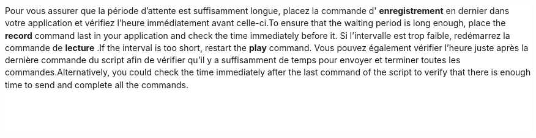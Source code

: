 <span data-ttu-id="56113-214">Pour vous assurer que la période d’attente est suffisamment longue, placez la commande d' **enregistrement** en dernier dans votre application et vérifiez l’heure immédiatement avant celle-ci.</span><span class="sxs-lookup"><span data-stu-id="56113-214">To ensure that the waiting period is long enough, place the **record** command last in your application and check the time immediately before it.</span></span> <span data-ttu-id="56113-215">Si l’intervalle est trop faible, redémarrez la commande de **lecture** .</span><span class="sxs-lookup"><span data-stu-id="56113-215">If the interval is too short, restart the **play** command.</span></span> <span data-ttu-id="56113-216">Vous pouvez également vérifier l’heure juste après la dernière commande du script afin de vérifier qu’il y a suffisamment de temps pour envoyer et terminer toutes les commandes.</span><span class="sxs-lookup"><span data-stu-id="56113-216">Alternatively, you could check the time immediately after the last command of the script to verify that there is enough time to send and complete all the commands.</span></span>

 

 




